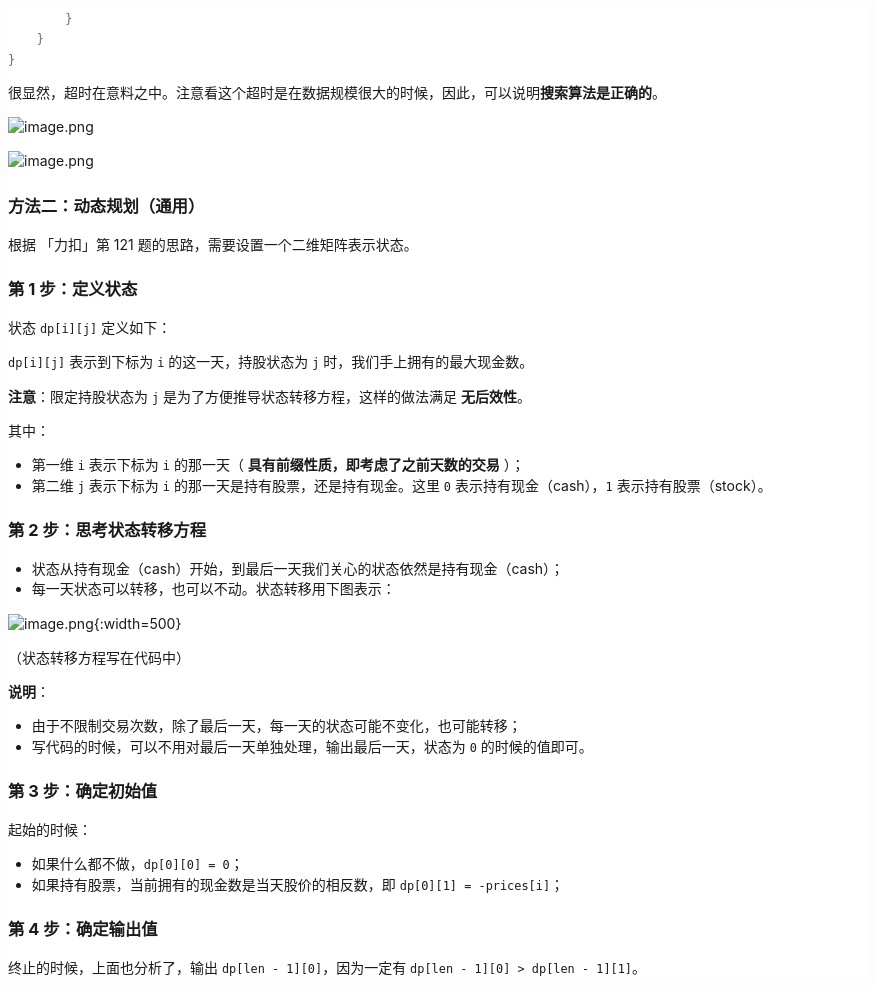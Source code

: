 ```Java []
        }
    }
}
```


很显然，超时在意料之中。注意看这个超时是在数据规模很大的时候，因此，可以说明**搜索算法是正确的**。

![image.png](https://pic.leetcode-cn.com/09398f841303b9068f1bd3852e6b381c8407d66067a526fecd1bbcca9c90d507-image.png)

![image.png](https://pic.leetcode-cn.com/c09995ebd543a96851314b0272914e4f6dd1e0f074f21648ef1b1318a8845892-image.png)


### 方法二：动态规划（通用）

根据 「力扣」第 121 题的思路，需要设置一个二维矩阵表示状态。

### 第 1 步：定义状态

状态 `dp[i][j]` 定义如下：

`dp[i][j]` 表示到下标为 `i` 的这一天，持股状态为 `j` 时，我们手上拥有的最大现金数。

**注意**：限定持股状态为 `j` 是为了方便推导状态转移方程，这样的做法满足 **无后效性**。


其中：
+ 第一维 `i` 表示下标为 `i` 的那一天（ **具有前缀性质，即考虑了之前天数的交易** ）；
+ 第二维 `j` 表示下标为 `i` 的那一天是持有股票，还是持有现金。这里 `0` 表示持有现金（cash），`1` 表示持有股票（stock）。

### 第 2 步：思考状态转移方程

+ 状态从持有现金（cash）开始，到最后一天我们关心的状态依然是持有现金（cash）；
+ 每一天状态可以转移，也可以不动。状态转移用下图表示：

![image.png](https://pic.leetcode-cn.com/041a4d01398359409ecc69dacc13a44d179dd1a2a9f43b1def80e9a6acceee55-image.png){:width=500}


（状态转移方程写在代码中）

**说明**：

+ 由于不限制交易次数，除了最后一天，每一天的状态可能不变化，也可能转移；
+ 写代码的时候，可以不用对最后一天单独处理，输出最后一天，状态为 `0` 的时候的值即可。

### 第 3 步：确定初始值

起始的时候：

+ 如果什么都不做，`dp[0][0] = 0`；
+ 如果持有股票，当前拥有的现金数是当天股价的相反数，即 `dp[0][1] = -prices[i]`；


### 第 4 步：确定输出值

终止的时候，上面也分析了，输出 `dp[len - 1][0]`，因为一定有 `dp[len - 1][0] > dp[len - 1][1]`。
